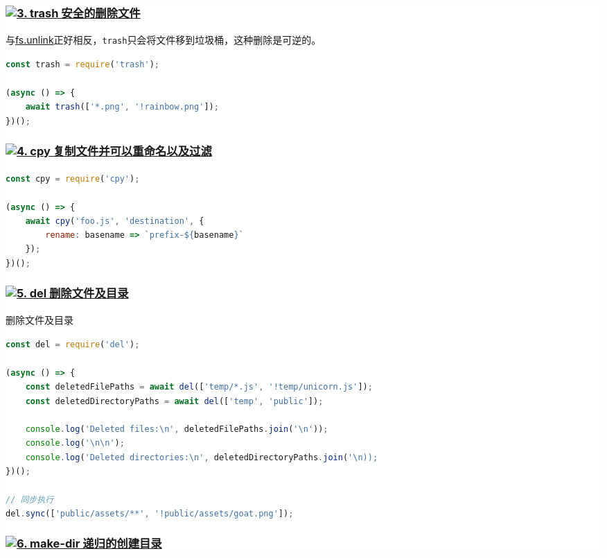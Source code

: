 ### [![3. trash 安全的删除文件](https://img.shields.io/github/stars/sindresorhus/trash?label=trash&style=social)](https://github.com/sindresorhus/trash)

与[fs.unlink](https://nodejs.org/api/fs.html#fs_fs_unlink_path_callback)正好相反，`trash`只会将文件移到垃圾桶，这种删除是可逆的。

```javascript
const trash = require('trash');

(async () => {
	await trash(['*.png', '!rainbow.png']);
})();
```

### [![4. cpy 复制文件并可以重命名以及过滤](https://img.shields.io/github/stars/sindresorhus/cpy?label=cpy&style=social)](https://github.com/sindresorhus/cpy)

```javascript
const cpy = require('cpy');

(async () => {
	await cpy('foo.js', 'destination', {
		rename: basename => `prefix-${basename}`
	});
})();
```

### [![5. del 删除文件及目录](https://img.shields.io/github/stars/sindresorhus/del?label=del&style=social)](https://github.com/sindresorhus/del)

删除文件及目录

```javascript
const del = require('del');

(async () => {
	const deletedFilePaths = await del(['temp/*.js', '!temp/unicorn.js']);
	const deletedDirectoryPaths = await del(['temp', 'public']);

	console.log('Deleted files:\n', deletedFilePaths.join('\n'));
	console.log('\n\n');
	console.log('Deleted directories:\n', deletedDirectoryPaths.join('\n));
})();

// 同步执行
del.sync(['public/assets/**', '!public/assets/goat.png']);
```

### [![6. make-dir 递归的创建目录](https://img.shields.io/github/stars/sindresorhus/make-dir?label=make-dir&style=social)](https://github.com/sindresorhus/make-dir)
